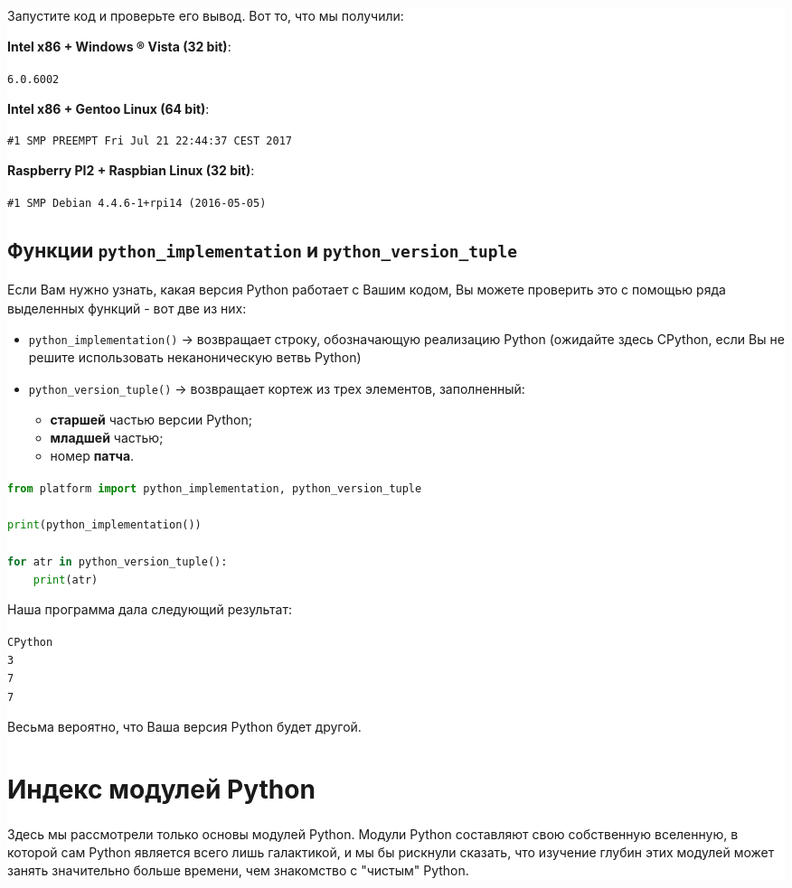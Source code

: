 Запустите код и проверьте его вывод. Вот то, что мы получили:

**Intel x86 + Windows ® Vista (32 bit)**:

```6.0.6002```

**Intel x86 + Gentoo Linux (64 bit)**:

```#1 SMP PREEMPT Fri Jul 21 22:44:37 CEST 2017```

**Raspberry PI2 + Raspbian Linux (32 bit)**:

```#1 SMP Debian 4.4.6-1+rpi14 (2016-05-05)```


## Функции `python_implementation` и `python_version_tuple`

Если Вам нужно узнать, какая версия Python работает с Вашим кодом, Вы можете проверить это с помощью ряда выделенных функций - вот две из них:

*   `python_implementation()` → возвращает строку, обозначающую реализацию Python (ожидайте здесь CPython, если Вы не решите использовать неканоническую ветвь Python)
  
*   `python_version_tuple()` → возвращает кортеж из трех элементов, заполненный:
    *   **старшей** частью версии Python;
    *   **младшей** частью;
    *   номер **патча**.

```python
from platform import python_implementation, python_version_tuple

print(python_implementation())

for atr in python_version_tuple():
    print(atr)

```

Наша программа дала следующий результат:

```
CPython
3
7
7
```

Весьма вероятно, что Ваша версия Python будет другой.


  
# Индекс модулей Python


Здесь мы рассмотрели только основы модулей Python. Модули Python составляют свою собственную вселенную, в которой сам Python является всего лишь галактикой, и мы бы рискнули сказать, что изучение глубин этих модулей может занять значительно больше времени, чем знакомство с "чистым" Python.
